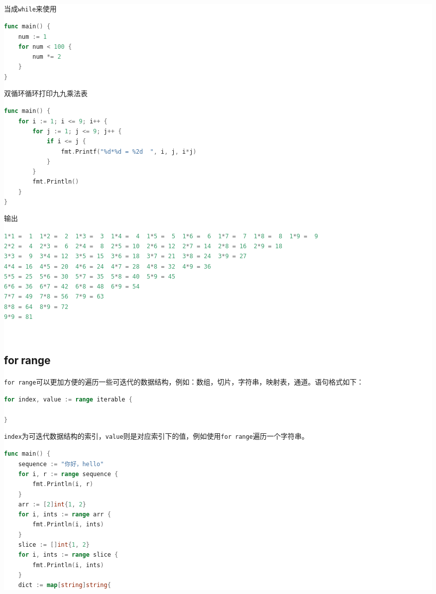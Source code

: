 当成`while`来使用

```go
func main() {
	num := 1
	for num < 100 {
		num *= 2
	}
}
```

双循环循环打印九九乘法表

```go
func main() {
	for i := 1; i <= 9; i++ {
		for j := 1; j <= 9; j++ {
			if i <= j {
				fmt.Printf("%d*%d = %2d  ", i, j, i*j)
			}
		}
		fmt.Println()
	}
}
```

输出

```go
1*1 =  1  1*2 =  2  1*3 =  3  1*4 =  4  1*5 =  5  1*6 =  6  1*7 =  7  1*8 =  8  1*9 =  9  
2*2 =  4  2*3 =  6  2*4 =  8  2*5 = 10  2*6 = 12  2*7 = 14  2*8 = 16  2*9 = 18
3*3 =  9  3*4 = 12  3*5 = 15  3*6 = 18  3*7 = 21  3*8 = 24  3*9 = 27
4*4 = 16  4*5 = 20  4*6 = 24  4*7 = 28  4*8 = 32  4*9 = 36
5*5 = 25  5*6 = 30  5*7 = 35  5*8 = 40  5*9 = 45
6*6 = 36  6*7 = 42  6*8 = 48  6*9 = 54
7*7 = 49  7*8 = 56  7*9 = 63
8*8 = 64  8*9 = 72
9*9 = 81
```

<br>

## for range

`for range`可以更加方便的遍历一些可迭代的数据结构，例如：数组，切片，字符串，映射表，通道。语句格式如下：

```go
for index, value := range iterable {
	
}
```

`index`为可迭代数据结构的索引，`value`则是对应索引下的值，例如使用`for range`遍历一个字符串。

```go
func main() {
	sequence := "你好，hello"
	for i, r := range sequence {
		fmt.Println(i, r)
	}
	arr := [2]int{1, 2}
	for i, ints := range arr {
		fmt.Println(i, ints)
	}
	slice := []int{1, 2}
	for i, ints := range slice {
		fmt.Println(i, ints)
	}
	dict := map[string]string{
```